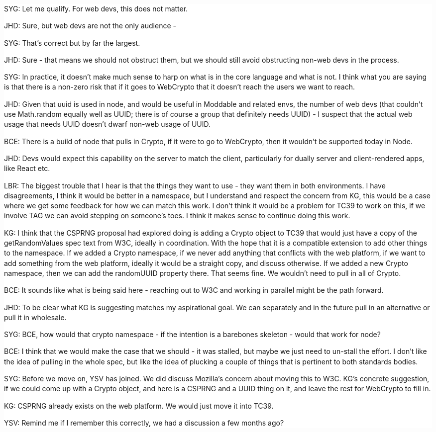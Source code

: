 SYG: Let me qualify. For web devs, this does not matter.

JHD: Sure, but web devs are not the only audience -

SYG: That’s correct but by far the largest.

JHD: Sure - that means we should not obstruct them, but we should still avoid obstructing non-web devs in the process.

SYG: In practice, it doesn’t make much sense to harp on what is in the core language and what is not. I think what you are saying is that there is a non-zero risk that if it goes to WebCrypto that it doesn’t reach the users we want to reach.

JHD: Given that uuid is used in node, and would be useful in Moddable and related envs, the number of web devs (that couldn’t use Math.random equally well as UUID; there is of course a group that definitely needs UUID) - I suspect that the actual web usage that needs UUID doesn’t dwarf non-web usage of UUID.

BCE: There is a build of node that pulls in Crypto, if it were to go to WebCrypto, then it wouldn’t be supported today in Node.

JHD: Devs would expect this capability on the server to match the client, particularly for dually server and client-rendered apps, like React etc.

LBR: The biggest trouble that I hear is that the things they want to use - they want them in both environments. I have disagreements, I think it would be better in a namespace, but I understand and respect the concern from KG, this would be a case where we get some feedback for how we can match this work. I don’t think it would be a problem for TC39 to work on this, if we involve TAG we can avoid stepping on someone’s toes. I think it makes sense to continue doing this work.

KG: I think that the CSPRNG proposal had explored doing is adding a Crypto object to TC39 that would just have a copy of the getRandomValues spec text from W3C, ideally in coordination. With the hope that it is a compatible extension to add other things to the namespace. If we added a Crypto namespace, if we never add anything that conflicts with the web platform, if we want to add something from the web platform, ideally it would be a straight copy, and discuss otherwise. If we added a new Crypto namespace, then we can add the randomUUID property there. That seems fine. We wouldn’t need to pull in all of Crypto.

BCE: It sounds like what is being said here - reaching out to W3C and working in parallel might be the path forward.

JHD: To be clear what KG is suggesting matches my aspirational goal. We can separately and in the future pull in an alternative or pull it in wholesale.

SYG: BCE, how would that crypto namespace - if the intention is a barebones skeleton - would that work for node?

BCE: I think that we would make the case that we should - it was stalled, but maybe we just need to un-stall the effort. I don’t like the idea of pulling in the whole spec, but like the idea of plucking a couple of things that is pertinent to both standards bodies.

SYG: Before we move on, YSV has joined. We did discuss Mozilla’s concern about moving this to W3C. KG’s concrete suggestion, if we could come up with a Crypto object, and here is a CSPRNG and a UUID thing on it, and leave the rest for WebCrypto to fill in.

KG: CSPRNG already exists on the web platform. We would just move it into TC39.

YSV: Remind me if I remember this correctly, we had a discussion a few months ago?

